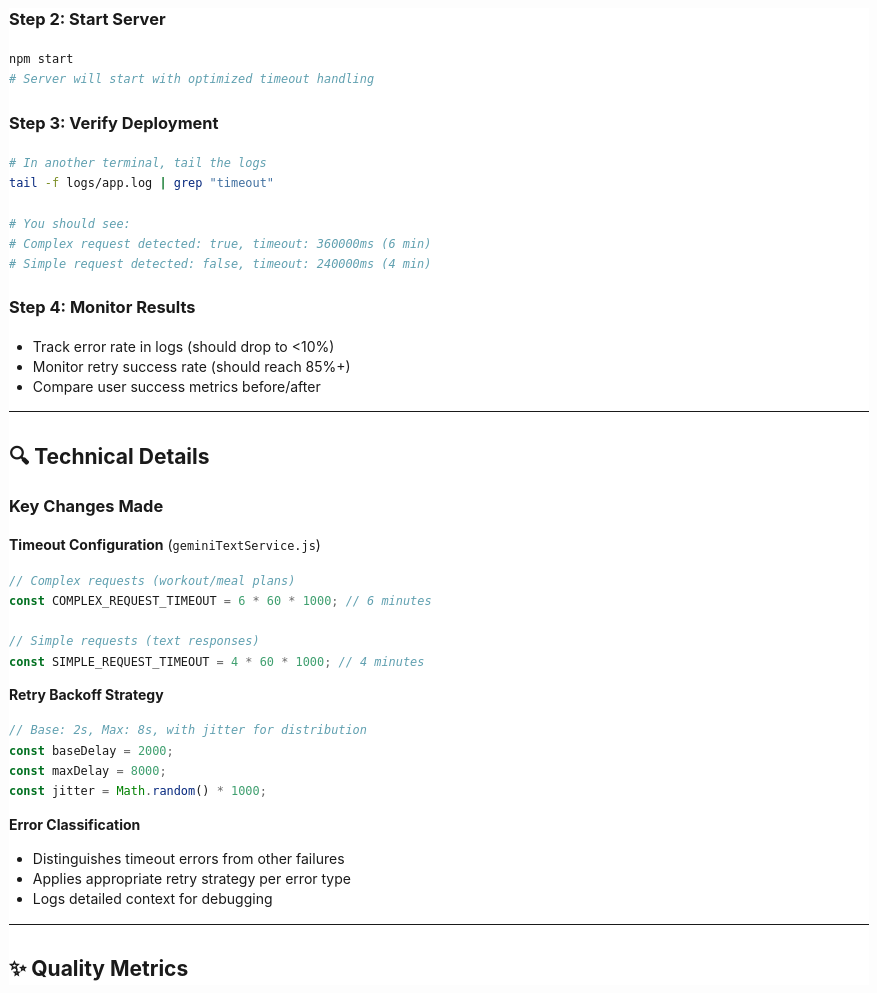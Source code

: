 ### Step 2: Start Server
```bash
npm start
# Server will start with optimized timeout handling
```

### Step 3: Verify Deployment
```bash
# In another terminal, tail the logs
tail -f logs/app.log | grep "timeout"

# You should see:
# Complex request detected: true, timeout: 360000ms (6 min)
# Simple request detected: false, timeout: 240000ms (4 min)
```

### Step 4: Monitor Results
- Track error rate in logs (should drop to <10%)
- Monitor retry success rate (should reach 85%+)
- Compare user success metrics before/after

---

## 🔍 Technical Details

### Key Changes Made

**Timeout Configuration** (`geminiTextService.js`)
```javascript
// Complex requests (workout/meal plans)
const COMPLEX_REQUEST_TIMEOUT = 6 * 60 * 1000; // 6 minutes

// Simple requests (text responses)
const SIMPLE_REQUEST_TIMEOUT = 4 * 60 * 1000; // 4 minutes
```

**Retry Backoff Strategy**
```javascript
// Base: 2s, Max: 8s, with jitter for distribution
const baseDelay = 2000;
const maxDelay = 8000;
const jitter = Math.random() * 1000;
```

**Error Classification**
- Distinguishes timeout errors from other failures
- Applies appropriate retry strategy per error type
- Logs detailed context for debugging

---

## ✨ Quality Metrics
